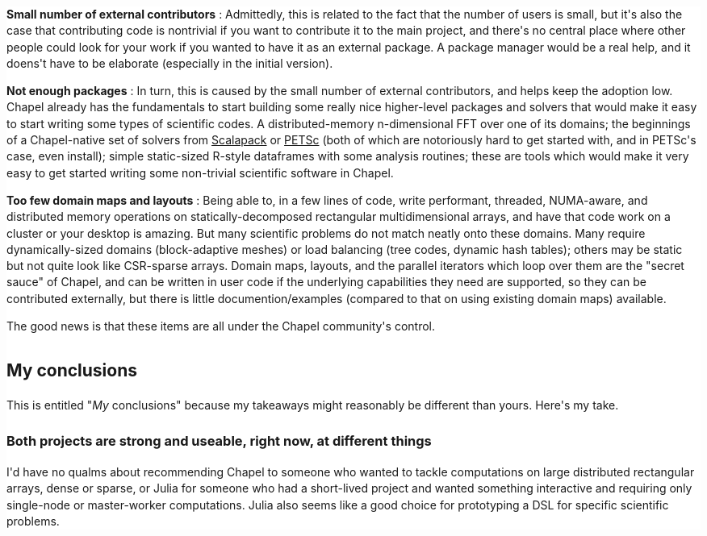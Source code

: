 **Small number of external contributors**
: Admittedly, this is related to the fact that the number of users
is small, but it's also the case that contributing code is nontrivial
if you want to contribute it to the main project, and there's no central
place where other people could look for your work if you wanted to have
it as an external package.  A package manager would be a real help, 
and it doens't have to be elaborate (especially in the initial version).

**Not enough packages**
: In turn, this is caused by the small number of external contributors,
and helps keep the adoption low.  Chapel already has the fundamentals
to start building some really nice higher-level packages and solvers
that would make it easy to start writing some types of scientific
codes.  A distributed-memory n-dimensional FFT over one of its
domains; the beginnings of a Chapel-native set of solvers from
[Scalapack](http://www.netlib.org/scalapack/) or
[PETSc](http://www.mcs.anl.gov/petsc/index.html) (both of which are
notoriously hard to get started with, and in PETSc's case, even
install); simple static-sized R-style dataframes with some analysis
routines; these are tools which would make it very easy to get
started writing some non-trivial scientific software in Chapel.

**Too few domain maps and layouts**
: Being able to, in a few lines of code, write performant, threaded,
NUMA-aware, and distributed memory operations on statically-decomposed
rectangular multidimensional arrays, and have that code work on a
cluster or your desktop is amazing.  But many scientific problems
do not match neatly onto these domains.  Many require dynamically-sized
domains (block-adaptive meshes) or load balancing (tree codes,
dynamic hash tables); others may be static but not quite look like
CSR-sparse arrays.  Domain maps, layouts, and the parallel iterators
which loop over them are the "secret sauce" of Chapel, and can be
written in user code if the underlying capabilities they need are
supported, so they can be contributed externally, but there is little
documention/examples (compared to that on using existing domain maps) available.

The good news is that these items are all under the Chapel community's
control.

## My conclusions

This is entitled "_My_ conclusions" because my takeaways might reasonably be
different than yours.  Here's my take.

### Both projects are strong and useable, right now, at different things

I'd have no qualms about recommending Chapel to someone who wanted
to tackle computations on large distributed rectangular arrays,
dense or sparse, or Julia for someone who had a short-lived project
and wanted something interactive and requiring only single-node or
master-worker computations.  Julia also seems like a good choice for
prototyping a DSL for specific scientific problems.
